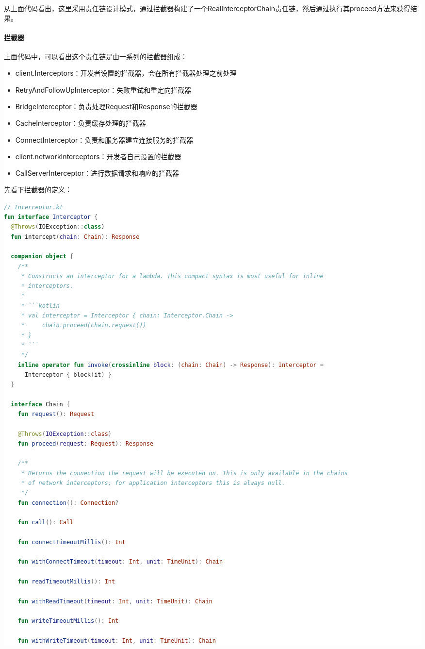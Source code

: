 从上面代码看出，这里采用责任链设计模式，通过拦截器构建了一个RealInterceptorChain责任链，然后通过执行其proceed方法来获得结果。

#### 拦截器

上面代码中，可以看出这个责任链是由一系列的拦截器组成：

- client.Interceptors：开发者设置的拦截器，会在所有拦截器处理之前处理

- RetryAndFollowUpInterceptor：失败重试和重定向拦截器

- BridgeInterceptor：负责处理Request和Response的拦截器

- CacheInterceptor：负责缓存处理的拦截器

- ConnectInterceptor：负责和服务器建立连接服务的拦截器

- client.networkInterceptors：开发者自己设置的拦截器

- CallServerInterceptor：进行数据请求和响应的拦截器

先看下拦截器的定义：

```kotlin
// Interceptor.kt
fun interface Interceptor {
  @Throws(IOException::class)
  fun intercept(chain: Chain): Response

  companion object {
    /**
     * Constructs an interceptor for a lambda. This compact syntax is most useful for inline
     * interceptors.
     *
     * ```kotlin
     * val interceptor = Interceptor { chain: Interceptor.Chain ->
     *     chain.proceed(chain.request())
     * }
     * ```
     */
    inline operator fun invoke(crossinline block: (chain: Chain) -> Response): Interceptor =
      Interceptor { block(it) }
  }

  interface Chain {
    fun request(): Request

    @Throws(IOException::class)
    fun proceed(request: Request): Response

    /**
     * Returns the connection the request will be executed on. This is only available in the chains
     * of network interceptors; for application interceptors this is always null.
     */
    fun connection(): Connection?

    fun call(): Call

    fun connectTimeoutMillis(): Int

    fun withConnectTimeout(timeout: Int, unit: TimeUnit): Chain

    fun readTimeoutMillis(): Int

    fun withReadTimeout(timeout: Int, unit: TimeUnit): Chain

    fun writeTimeoutMillis(): Int

    fun withWriteTimeout(timeout: Int, unit: TimeUnit): Chain
```